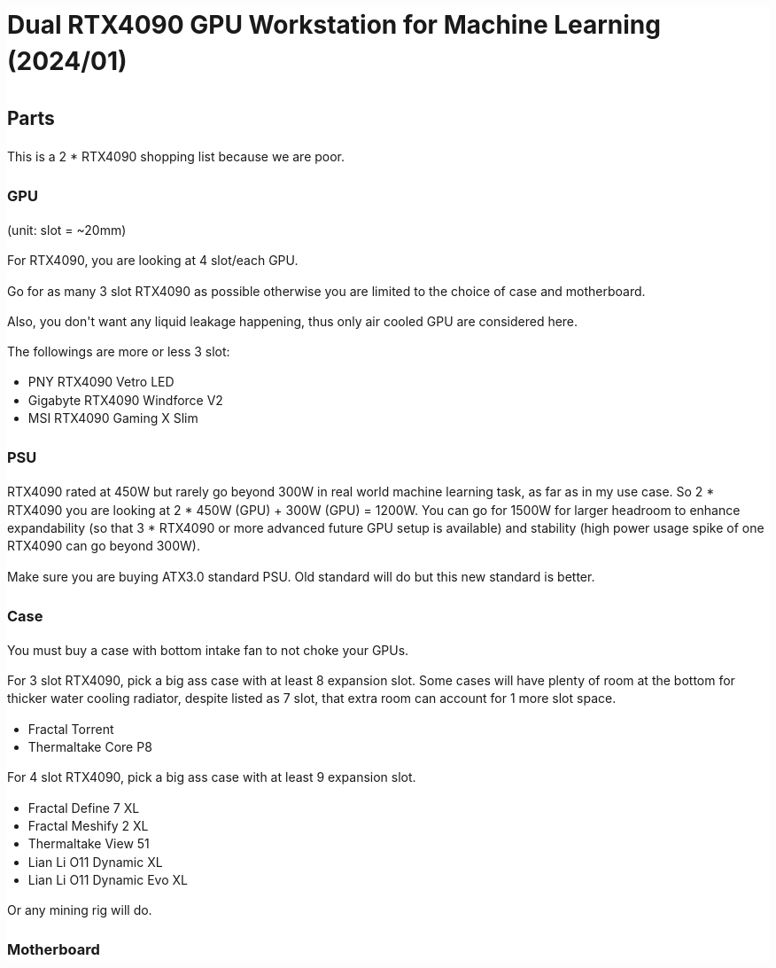 # Dual RTX4090 GPU Workstation for Machine Learning (2024/01)

## Parts

This is a 2 * RTX4090 shopping list because we are poor.

### GPU

(unit: slot = ~20mm)

For RTX4090, you are looking at 4 slot/each GPU.

Go for as many 3 slot RTX4090 as possible otherwise you are limited to the choice of case and motherboard.

Also, you don't want any liquid leakage happening, thus only air cooled GPU are considered here.

The followings are more or less 3 slot:

- PNY RTX4090 Vetro LED
- Gigabyte RTX4090 Windforce V2
- MSI RTX4090 Gaming X Slim

### PSU

RTX4090 rated at 450W but rarely go beyond 300W in real world machine learning task, as far as in my use case. So 2 * RTX4090 you are looking at 2 * 450W (GPU) + 300W (GPU) = 1200W. You can go for 1500W for larger headroom to enhance expandability (so that 3 * RTX4090 or more advanced future GPU setup is available) and stability (high power usage spike of one RTX4090 can go beyond 300W).

Make sure you are buying ATX3.0 standard PSU. Old standard will do but this new standard is better.

### Case

You must buy a case with bottom intake fan to not choke your GPUs.

For 3 slot RTX4090, pick a big ass case with at least 8 expansion slot. Some cases will have plenty of room at the bottom for thicker water cooling radiator, despite listed as 7 slot, that extra room can account for 1 more slot space.

- Fractal Torrent
- Thermaltake Core P8

For 4 slot RTX4090, pick a big ass case with at least 9 expansion slot.

- Fractal Define 7 XL
- Fractal Meshify 2 XL
- Thermaltake View 51
- Lian Li O11 Dynamic XL
- Lian Li O11 Dynamic Evo XL

Or any mining rig will do.

### Motherboard
